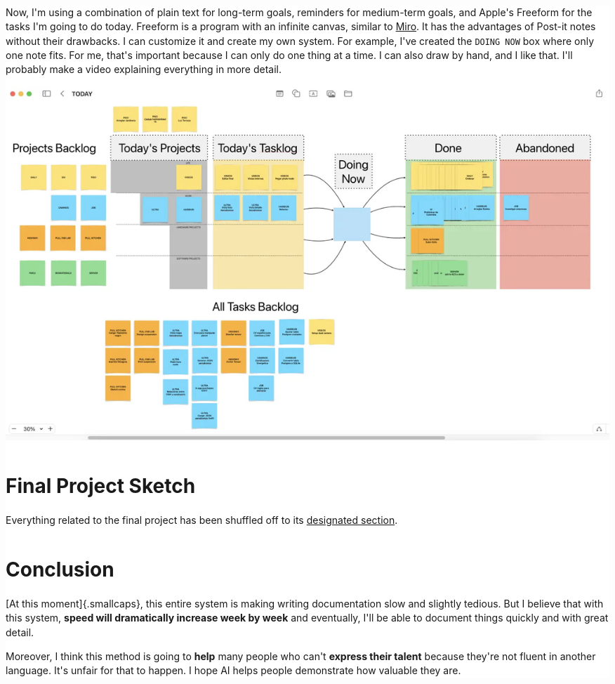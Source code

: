 Now, I'm using a combination of plain text for long-term goals, reminders for medium-term goals, and Apple's Freeform for the tasks I'm going to do today. Freeform is a program with an infinite canvas, similar to [Miro](https://miro.com). It has the advantages of Post-it notes without their drawbacks. I can customize it and create my own system. For example, I've created the `DOING NOW` box where only one note fits. For me, that's important because I can only do one thing at a time. I can also draw by hand, and I like that. I'll probably make a video explaining everything in more detail.

![](../../img/w01/freeform.webp)

# Final Project Sketch
Everything related to the final project has been shuffled off to its [designated section](final.md).

# Conclusion
[At this moment]{.smallcaps}, this entire system is making writing documentation slow and slightly tedious. But I believe that with this system, **speed will dramatically increase week by week** and eventually, I'll be able to document things quickly and with great detail.

Moreover, I think this method is going to **help** many people who can't **express their talent** because they're not fluent in another language. It's unfair for that to happen. I hope AI helps people demonstrate how valuable they are.



[^101]: Coming soon on [Youtube](https://www.youtube.com/playlist?list=PLKDpiLmgp6Evt30dhHgRlcB80OhMfcs2W) or [Instagram](https://www.instagram.com/thebeachlab).
[^102]: Colemak is designed so that the most frequently used letters in the English language are on the middle row.
[^104]: In reality, I only used it to insult
[^103]: Just kidding, I only removed the shortcut.
[^105]: 0.01% of the population
[^211]: *Nice-looking* refers to being easy to read. Other people value the visual aspect of the page above all and prefer to spend time creating their own masterpiece. My best wishes to them.
[^212]: Strongly inspired by the visual style of Edward R. Tufte's books.
[^221]: The reason why I don't dictate directly in English is that my accent is so bad that the computer can't understand me.
[^231]: My file structure is inspired by the programming language [BASIC](https://en.wikipedia.org/wiki/BASIC)
[^232]: **Important Note:** I never manually edit the concatenated file. I only edit the separate chapters.
[^242]: That might be caused by how I write the original text. I'm using the Spanish equivalents of technical terms that, in everyday life, I actually say in English.
[^241]: [Supposedly](https://the-decoder.com/unintentional-ai-leak-from-mistral-becomes-an-unexpected-powerhouse/) leaked unintentionally by an employee. Miqu-1-70b might be a good competitor to GPT4.
[^261]: It's a script originally written in Bash language that I created for the educational program [FabZero](https://github.com/Academany/fabzero) and now I have converted to Python.
[^262]: I do this to save costs, as I don't want to translate the pages every time they are modified.
[^401]: Don't let anyone tell you how to manage a project. It's something very personal and you have to create your own system.